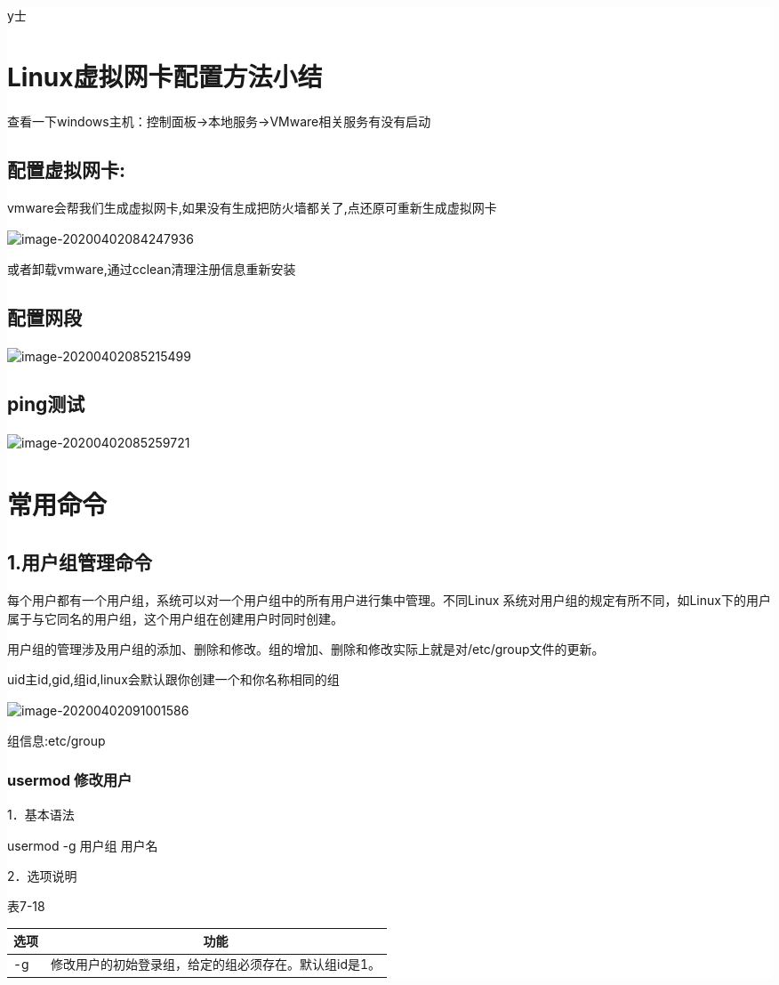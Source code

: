 y士

# Linux虚拟网卡配置方法小结

查看一下windows主机：控制面板->本地服务->VMware相关服务有没有启动

## 配置虚拟网卡:

vmware会帮我们生成虚拟网卡,如果没有生成把防火墙都关了,点还原可重新生成虚拟网卡

![image-20200402084247936](https://sumomoriaty.oss-cn-beijing.aliyuncs.com/image-20200402084247936.png)

或者卸载vmware,通过cclean清理注册信息重新安装

## 配置网段

![image-20200402085215499](https://sumomoriaty.oss-cn-beijing.aliyuncs.com/image-20200402085215499.png)

## ping测试

![image-20200402085259721](https://sumomoriaty.oss-cn-beijing.aliyuncs.com/image-20200402085259721.png)

# 常用命令

## 1.用户组管理命令

每个用户都有一个用户组，系统可以对一个用户组中的所有用户进行集中管理。不同Linux 系统对用户组的规定有所不同，如Linux下的用户属于与它同名的用户组，这个用户组在创建用户时同时创建。

用户组的管理涉及用户组的添加、删除和修改。组的增加、删除和修改实际上就是对/etc/group文件的更新。

uid主id,gid,组id,linux会默认跟你创建一个和你名称相同的组

![image-20200402091001586](https://sumomoriaty.oss-cn-beijing.aliyuncs.com/image-20200402091001586.png)

组信息:etc/group



### usermod 修改用户

1．基本语法

usermod -g 用户组 用户名

2．选项说明

表7-18

| 选项 | 功能                                                  |
| ---- | ----------------------------------------------------- |
| -g   | 修改用户的初始登录组，给定的组必须存在。默认组id是1。 |

